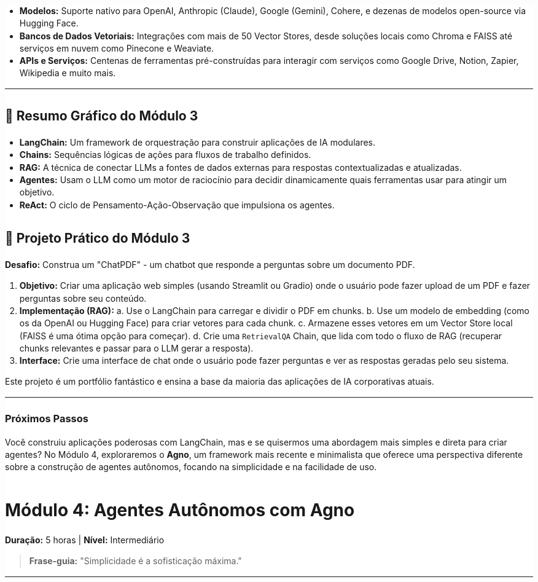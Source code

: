 -   **Modelos:** Suporte nativo para OpenAI, Anthropic (Claude), Google (Gemini), Cohere, e dezenas de modelos open-source via Hugging Face.
-   **Bancos de Dados Vetoriais:** Integrações com mais de 50 Vector Stores, desde soluções locais como Chroma e FAISS até serviços em nuvem como Pinecone e Weaviate.
-   **APIs e Serviços:** Centenas de ferramentas pré-construídas para interagir com serviços como Google Drive, Notion, Zapier, Wikipedia e muito mais.

---

## 📝 Resumo Gráfico do Módulo 3

- **LangChain:** Um framework de orquestração para construir aplicações de IA modulares.
- **Chains:** Sequências lógicas de ações para fluxos de trabalho definidos.
- **RAG:** A técnica de conectar LLMs a fontes de dados externas para respostas contextualizadas e atualizadas.
- **Agentes:** Usam o LLM como um motor de raciocínio para decidir dinamicamente quais ferramentas usar para atingir um objetivo.
- **ReAct:** O ciclo de Pensamento-Ação-Observação que impulsiona os agentes.

## 🚀 Projeto Prático do Módulo 3

**Desafio:** Construa um "ChatPDF" - um chatbot que responde a perguntas sobre um documento PDF.

1.  **Objetivo:** Criar uma aplicação web simples (usando Streamlit ou Gradio) onde o usuário pode fazer upload de um PDF e fazer perguntas sobre seu conteúdo.
2.  **Implementação (RAG):**
    a.  Use o LangChain para carregar e dividir o PDF em chunks.
    b.  Use um modelo de embedding (como os da OpenAI ou Hugging Face) para criar vetores para cada chunk.
    c.  Armazene esses vetores em um Vector Store local (FAISS é uma ótima opção para começar).
    d.  Crie uma `RetrievalQA` Chain, que lida com todo o fluxo de RAG (recuperar chunks relevantes e passar para o LLM gerar a resposta).
3.  **Interface:** Crie uma interface de chat onde o usuário pode fazer perguntas e ver as respostas geradas pelo seu sistema.

Este projeto é um portfólio fantástico e ensina a base da maioria das aplicações de IA corporativas atuais.

---

### Próximos Passos

Você construiu aplicações poderosas com LangChain, mas e se quisermos uma abordagem mais simples e direta para criar agentes? No Módulo 4, exploraremos o **Agno**, um framework mais recente e minimalista que oferece uma perspectiva diferente sobre a construção de agentes autônomos, focando na simplicidade e na facilidade de uso.

# Módulo 4: Agentes Autônomos com Agno

**Duração:** 5 horas | **Nível:** Intermediário

> **Frase-guia:** "Simplicidade é a sofisticação máxima."

---
